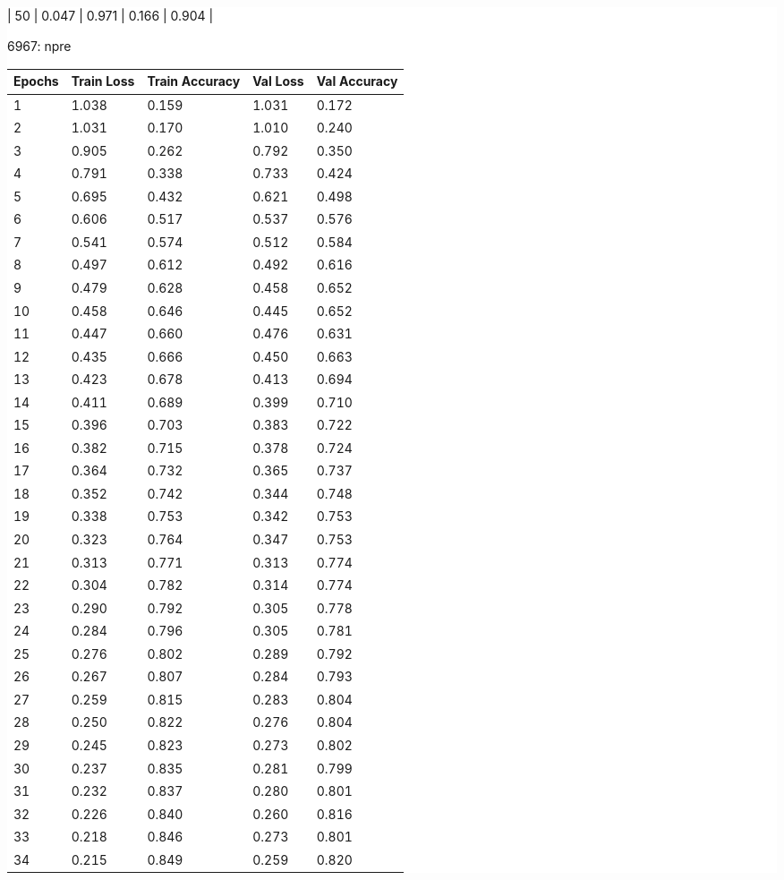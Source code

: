 | 50     | 0.047      | 0.971          | 0.166    | 0.904        |

6967: npre

| Epochs | Train Loss | Train Accuracy | Val Loss | Val Accuracy |
| ------ | ---------- | -------------- | -------- | ------------ |
| 1      | 1.038      | 0.159          | 1.031    | 0.172        |
| 2      | 1.031      | 0.170          | 1.010    | 0.240        |
| 3      | 0.905      | 0.262          | 0.792    | 0.350        |
| 4      | 0.791      | 0.338          | 0.733    | 0.424        |
| 5      | 0.695      | 0.432          | 0.621    | 0.498        |
| 6      | 0.606      | 0.517          | 0.537    | 0.576        |
| 7      | 0.541      | 0.574          | 0.512    | 0.584        |
| 8      | 0.497      | 0.612          | 0.492    | 0.616        |
| 9      | 0.479      | 0.628          | 0.458    | 0.652        |
| 10     | 0.458      | 0.646          | 0.445    | 0.652        |
| 11     | 0.447      | 0.660          | 0.476    | 0.631        |
| 12     | 0.435      | 0.666          | 0.450    | 0.663        |
| 13     | 0.423      | 0.678          | 0.413    | 0.694        |
| 14     | 0.411      | 0.689          | 0.399    | 0.710        |
| 15     | 0.396      | 0.703          | 0.383    | 0.722        |
| 16     | 0.382      | 0.715          | 0.378    | 0.724        |
| 17     | 0.364      | 0.732          | 0.365    | 0.737        |
| 18     | 0.352      | 0.742          | 0.344    | 0.748        |
| 19     | 0.338      | 0.753          | 0.342    | 0.753        |
| 20     | 0.323      | 0.764          | 0.347    | 0.753        |
| 21     | 0.313      | 0.771          | 0.313    | 0.774        |
| 22     | 0.304      | 0.782          | 0.314    | 0.774        |
| 23     | 0.290      | 0.792          | 0.305    | 0.778        |
| 24     | 0.284      | 0.796          | 0.305    | 0.781        |
| 25     | 0.276      | 0.802          | 0.289    | 0.792        |
| 26     | 0.267      | 0.807          | 0.284    | 0.793        |
| 27     | 0.259      | 0.815          | 0.283    | 0.804        |
| 28     | 0.250      | 0.822          | 0.276    | 0.804        |
| 29     | 0.245      | 0.823          | 0.273    | 0.802        |
| 30     | 0.237      | 0.835          | 0.281    | 0.799        |
| 31     | 0.232      | 0.837          | 0.280    | 0.801        |
| 32     | 0.226      | 0.840          | 0.260    | 0.816        |
| 33     | 0.218      | 0.846          | 0.273    | 0.801        |
| 34     | 0.215      | 0.849          | 0.259    | 0.820        |